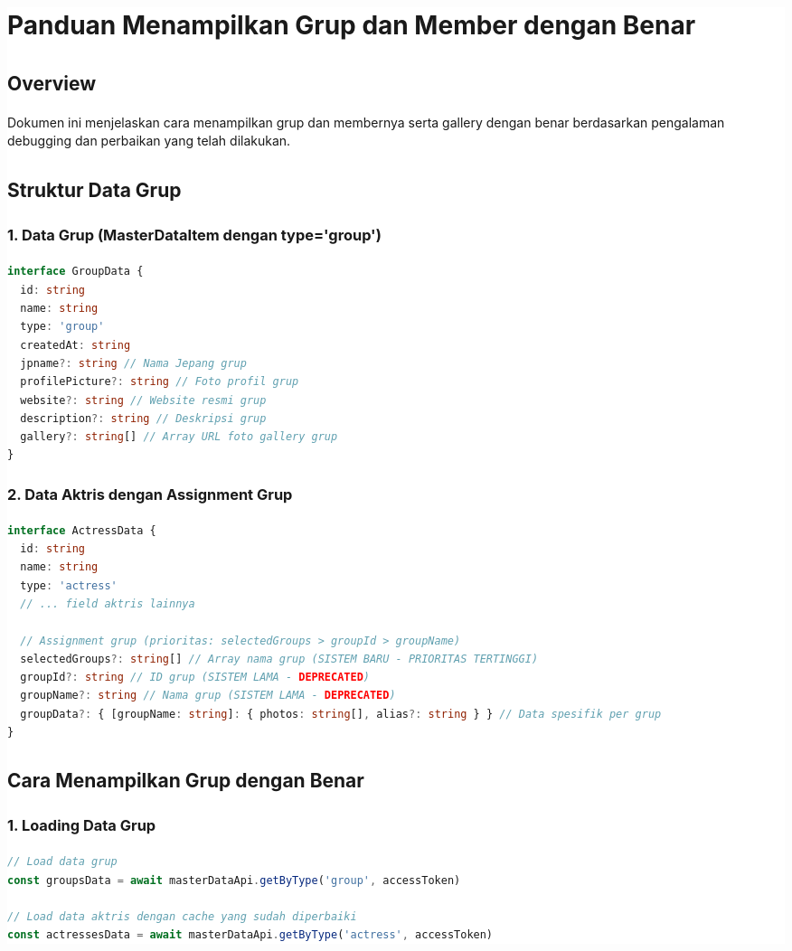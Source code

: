 # Panduan Menampilkan Grup dan Member dengan Benar

## Overview
Dokumen ini menjelaskan cara menampilkan grup dan membernya serta gallery dengan benar berdasarkan pengalaman debugging dan perbaikan yang telah dilakukan.

## Struktur Data Grup

### 1. Data Grup (MasterDataItem dengan type='group')
```typescript
interface GroupData {
  id: string
  name: string
  type: 'group'
  createdAt: string
  jpname?: string // Nama Jepang grup
  profilePicture?: string // Foto profil grup
  website?: string // Website resmi grup
  description?: string // Deskripsi grup
  gallery?: string[] // Array URL foto gallery grup
}
```

### 2. Data Aktris dengan Assignment Grup
```typescript
interface ActressData {
  id: string
  name: string
  type: 'actress'
  // ... field aktris lainnya
  
  // Assignment grup (prioritas: selectedGroups > groupId > groupName)
  selectedGroups?: string[] // Array nama grup (SISTEM BARU - PRIORITAS TERTINGGI)
  groupId?: string // ID grup (SISTEM LAMA - DEPRECATED)
  groupName?: string // Nama grup (SISTEM LAMA - DEPRECATED)
  groupData?: { [groupName: string]: { photos: string[], alias?: string } } // Data spesifik per grup
}
```

## Cara Menampilkan Grup dengan Benar

### 1. Loading Data Grup
```typescript
// Load data grup
const groupsData = await masterDataApi.getByType('group', accessToken)

// Load data aktris dengan cache yang sudah diperbaiki
const actressesData = await masterDataApi.getByType('actress', accessToken)
```
